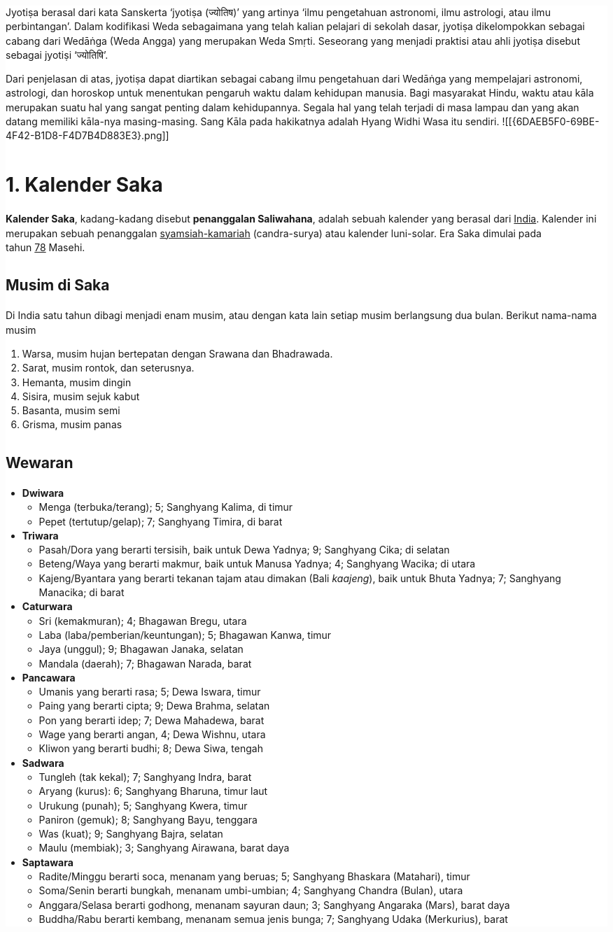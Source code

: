 Jyotiṣa berasal dari kata Sanskerta ‘jyotiṣa (ज्योतिष)’ yang artinya ‘ilmu pengetahuan astronomi, ilmu astrologi, atau ilmu perbintangan’. Dalam kodifikasi Weda sebagaimana yang telah kalian pelajari di sekolah dasar, jyotiṣa dikelompokkan sebagai cabang dari Wedāṅga (Weda Angga) yang merupakan Weda Smṛti. Seseorang yang menjadi praktisi atau ahli jyotiṣa disebut sebagai jyotiṣi ‘ज्योतिषि’. 

Dari penjelasan di atas, jyotiṣa dapat diartikan sebagai cabang ilmu pengetahuan dari Wedāṅga yang mempelajari astronomi, astrologi, dan horoskop untuk menentukan pengaruh waktu dalam kehidupan manusia. Bagi masyarakat Hindu, waktu atau kāla merupakan suatu hal yang sangat penting dalam kehidupannya. Segala hal yang telah terjadi di masa lampau dan yang akan datang memiliki kāla-nya masing-masing. Sang Kāla pada hakikatnya adalah Hyang Widhi Wasa itu sendiri.
![[{6DAEB5F0-69BE-4F42-B1D8-F4D7B4D883E3}.png]]
# 1. Kalender Saka
**Kalender Saka**, kadang-kadang disebut **penanggalan Saliwahana**, adalah sebuah kalender yang berasal dari [India](https://id.wikipedia.org/wiki/India "India"). Kalender ini merupakan sebuah penanggalan [syamsiah-kamariah](https://id.wikipedia.org/wiki/Kalender_suryacandra "Kalender suryacandra") (candra-surya) atau kalender luni-solar. Era Saka dimulai pada tahun [78](https://id.wikipedia.org/wiki/78 "78") Masehi.
## Musim di Saka
Di India satu tahun dibagi menjadi enam musim, atau dengan kata lain setiap musim berlangsung dua bulan. Berikut nama-nama musim

1. Warsa, musim hujan bertepatan dengan Srawana dan Bhadrawada.
2. Sarat, musim rontok, dan seterusnya.
3. Hemanta, musim dingin
4. Sisira, musim sejuk kabut
5. Basanta, musim semi
6. Grisma, musim panas
## Wewaran
- **Dwiwara**
    - Menga (terbuka/terang); 5; Sanghyang Kalima, di timur
    - Pepet (tertutup/gelap); 7; Sanghyang Timira, di barat
- **Triwara**
    - Pasah/Dora yang berarti tersisih, baik untuk Dewa Yadnya; 9; Sanghyang Cika; di selatan
    - Beteng/Waya yang berarti makmur, baik untuk Manusa Yadnya; 4; Sanghyang Wacika; di utara
    - Kajeng/Byantara yang berarti tekanan tajam atau dimakan (Bali _kaajeng_), baik untuk Bhuta Yadnya; 7; Sanghyang Manacika; di barat
- **Caturwara**
    - Sri (kemakmuran); 4; Bhagawan Bregu, utara
    - Laba (laba/pemberian/keuntungan); 5; Bhagawan Kanwa, timur
    - Jaya (unggul); 9; Bhagawan Janaka, selatan
    - Mandala (daerah); 7; Bhagawan Narada, barat
- **Pancawara**
    - Umanis yang berarti rasa; 5; Dewa Iswara, timur
    - Paing yang berarti cipta; 9; Dewa Brahma, selatan
    - Pon yang berarti idep; 7; Dewa Mahadewa, barat
    - Wage yang berarti angan, 4; Dewa Wishnu, utara
    - Kliwon yang berarti budhi; 8; Dewa Siwa, tengah
- **Sadwara**
    - Tungleh (tak kekal); 7; Sanghyang Indra, barat
    - Aryang (kurus): 6; Sanghyang Bharuna, timur laut
    - Urukung (punah); 5; Sanghyang Kwera, timur
    - Paniron (gemuk); 8; Sanghyang Bayu, tenggara
    - Was (kuat); 9; Sanghyang Bajra, selatan
    - Maulu (membiak); 3; Sanghyang Airawana, barat daya
- **Saptawara**
    - Radite/Minggu berarti soca, menanam yang beruas; 5; Sanghyang Bhaskara (Matahari), timur
    - Soma/Senin berarti bungkah, menanam umbi-umbian; 4; Sanghyang Chandra (Bulan), utara
    - Anggara/Selasa berarti godhong, menanam sayuran daun; 3; Sanghyang Angaraka (Mars), barat daya
    - Buddha/Rabu berarti kembang, menanam semua jenis bunga; 7; Sanghyang Udaka (Merkurius), barat
